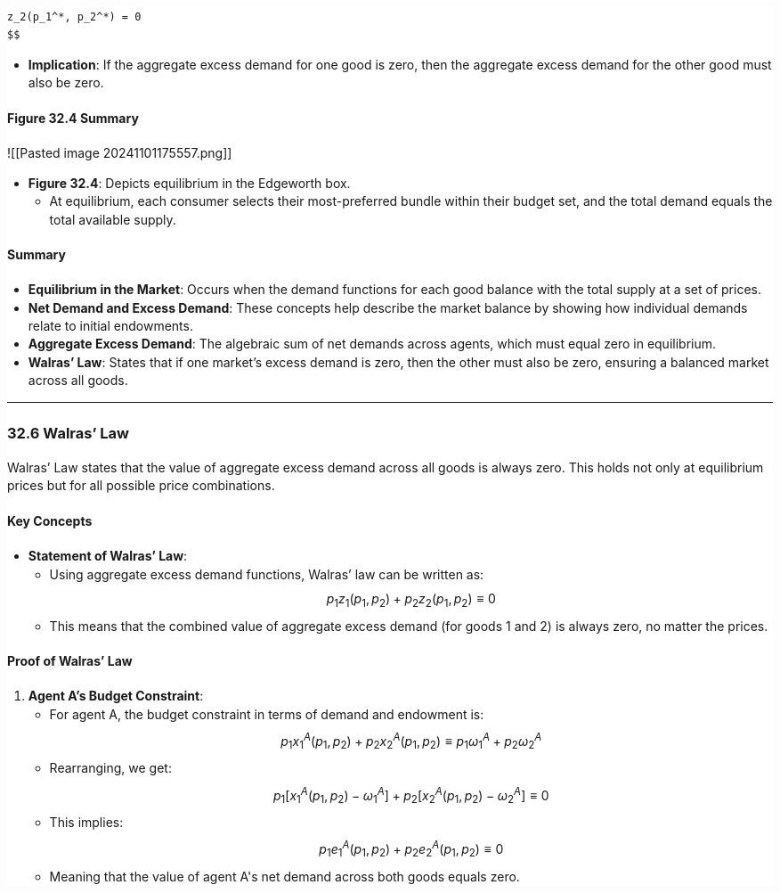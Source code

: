     z_2(p_1^*, p_2^*) = 0
    $$
  - **Implication**: If the aggregate excess demand for one good is zero, then the aggregate excess demand for the other good must also be zero.

#### Figure 32.4 Summary
![[Pasted image 20241101175557.png]]
- **Figure 32.4**: Depicts equilibrium in the Edgeworth box.
  - At equilibrium, each consumer selects their most-preferred bundle within their budget set, and the total demand equals the total available supply.

#### Summary

- **Equilibrium in the Market**: Occurs when the demand functions for each good balance with the total supply at a set of prices.
- **Net Demand and Excess Demand**: These concepts help describe the market balance by showing how individual demands relate to initial endowments.
- **Aggregate Excess Demand**: The algebraic sum of net demands across agents, which must equal zero in equilibrium.
- **Walras’ Law**: States that if one market’s excess demand is zero, then the other must also be zero, ensuring a balanced market across all goods.
---
### 32.6 Walras’ Law

Walras’ Law states that the value of aggregate excess demand across all goods is always zero. This holds not only at equilibrium prices but for all possible price combinations.

#### Key Concepts

- **Statement of Walras’ Law**:
  - Using aggregate excess demand functions, Walras’ law can be written as:
    $$
    p_1 z_1(p_1, p_2) + p_2 z_2(p_1, p_2) \equiv 0
    $$
  - This means that the combined value of aggregate excess demand (for goods 1 and 2) is always zero, no matter the prices.

#### Proof of Walras’ Law

1. **Agent A’s Budget Constraint**:
   - For agent A, the budget constraint in terms of demand and endowment is:
     $$
     p_1 x_1^A(p_1, p_2) + p_2 x_2^A(p_1, p_2) \equiv p_1 \omega_1^A + p_2 \omega_2^A
     $$
   - Rearranging, we get:
 $$
     p_1 [x_1^A(p_1, p_2) - \omega_1^A] + p_2 [x_2^A(p_1, p_2) - \omega_2^A] \equiv 0
     $$
   - This implies:
 $$
     p_1 e_1^A(p_1, p_2) + p_2 e_2^A(p_1, p_2) \equiv 0
     $$
   - Meaning that the value of agent A's net demand across both goods equals zero.
